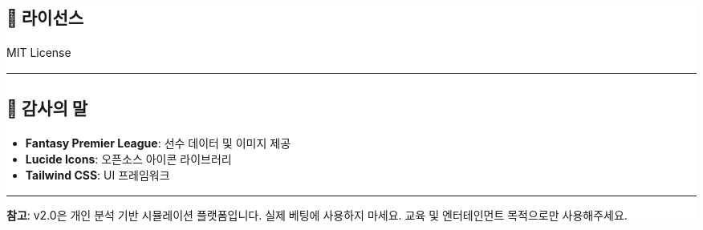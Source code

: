 ## 📄 라이선스

MIT License

---

## 🙏 감사의 말

- **Fantasy Premier League**: 선수 데이터 및 이미지 제공
- **Lucide Icons**: 오픈소스 아이콘 라이브러리
- **Tailwind CSS**: UI 프레임워크

---

**참고**: v2.0은 개인 분석 기반 시뮬레이션 플랫폼입니다. 실제 베팅에 사용하지 마세요. 교육 및 엔터테인먼트 목적으로만 사용해주세요.

